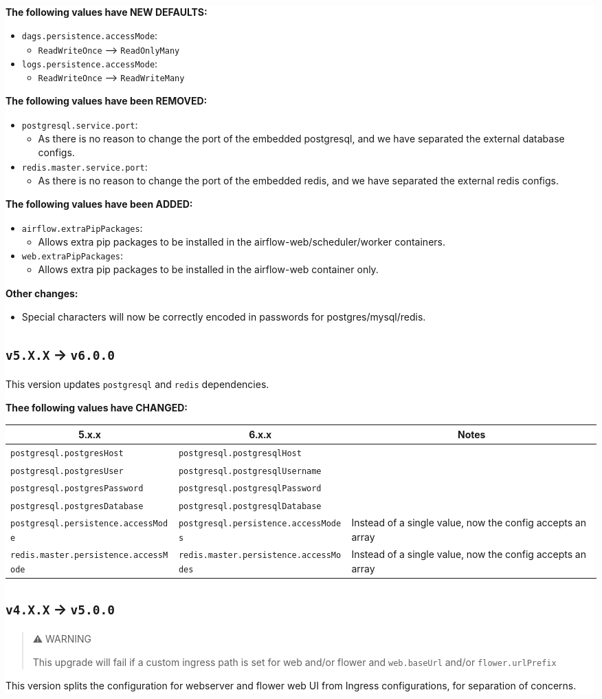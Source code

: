 __The following values have NEW DEFAULTS:__
* `dags.persistence.accessMode`:
  * `ReadWriteOnce` --> `ReadOnlyMany`
* `logs.persistence.accessMode`:
  * `ReadWriteOnce` --> `ReadWriteMany`

__The following values have been REMOVED:__

* `postgresql.service.port`:
  * As there is no reason to change the port of the embedded postgresql, and we have separated the external database configs. 
* `redis.master.service.port`:
  * As there is no reason to change the port of the embedded redis, and we have separated the external redis configs. 

__The following values have been ADDED:__

* `airflow.extraPipPackages`:
  * Allows extra pip packages to be installed in the airflow-web/scheduler/worker containers.
* `web.extraPipPackages`:
  * Allows extra pip packages to be installed in the airflow-web container only.

__Other changes:__

* Special characters will now be correctly encoded in passwords for postgres/mysql/redis.

## `v5.X.X` → `v6.0.0`

This version updates `postgresql` and `redis` dependencies.

__Thee following values have CHANGED:__

| 5.x.x | 6.x.x | Notes |
| --- | --- | ---|
|`postgresql.postgresHost` |`postgresql.postgresqlHost` | |
|`postgresql.postgresUser` |`postgresql.postgresqlUsername` | |
|`postgresql.postgresPassword` |`postgresql.postgresqlPassword` | |
|`postgresql.postgresDatabase` |`postgresql.postgresqlDatabase` | |
|`postgresql.persistence.accessMode` |`postgresql.persistence.accessModes` | Instead of a single value, now the config accepts an array |
|`redis.master.persistence.accessMode` |`redis.master.persistence.accessModes` | Instead of a single value, now the config accepts an array |

## `v4.X.X` → `v5.0.0`

> ⚠️ WARNING
>
> This upgrade will fail if a custom ingress path is set for web and/or flower and `web.baseUrl` and/or `flower.urlPrefix`

This version splits the configuration for webserver and flower web UI from Ingress configurations, for separation of concerns.
